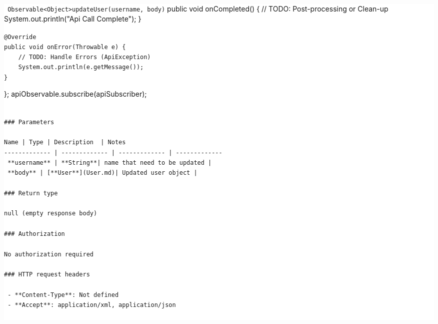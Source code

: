 ``` Observable<Object>updateUser(username, body)```
    public void onCompleted() {
        // TODO: Post-processing or Clean-up
        System.out.println("Api Call Complete");
    }

    @Override
    public void onError(Throwable e) {
        // TODO: Handle Errors (ApiException)
        System.out.println(e.getMessage());
    }
};
apiObservable.subscribe(apiSubscriber);
```

### Parameters

Name | Type | Description  | Notes
------------- | ------------- | ------------- | -------------
 **username** | **String**| name that need to be updated |
 **body** | [**User**](User.md)| Updated user object |

### Return type

null (empty response body)

### Authorization

No authorization required

### HTTP request headers

 - **Content-Type**: Not defined
 - **Accept**: application/xml, application/json

